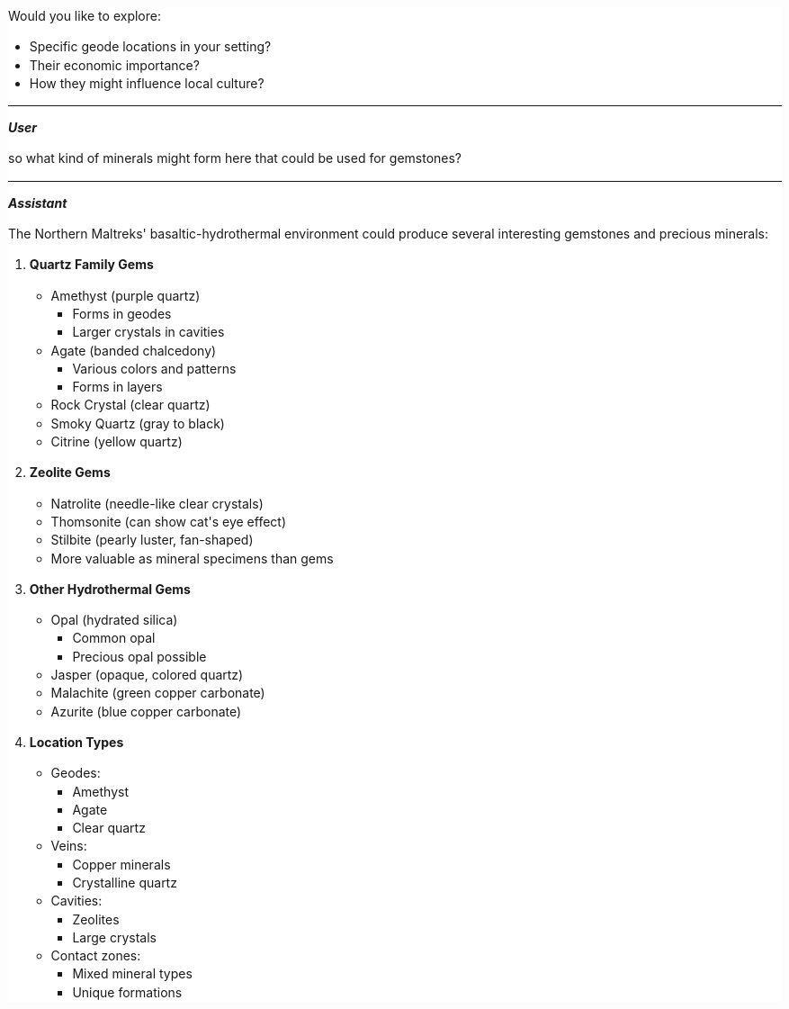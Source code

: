 Would you like to explore:
- Specific geode locations in your setting?
- Their economic importance?
- How they might influence local culture?

---

_**User**_

so what kind of minerals might form here that could be used for gemstones?

---

_**Assistant**_













The Northern Maltreks' basaltic-hydrothermal environment could produce several 
interesting gemstones and precious minerals:

1. **Quartz Family Gems**
   - Amethyst (purple quartz)
     - Forms in geodes
     - Larger crystals in cavities
   - Agate (banded chalcedony)
     - Various colors and patterns
     - Forms in layers
   - Rock Crystal (clear quartz)
   - Smoky Quartz (gray to black)
   - Citrine (yellow quartz)

2. **Zeolite Gems**
   - Natrolite (needle-like clear crystals)
   - Thomsonite (can show cat's eye effect)
   - Stilbite (pearly luster, fan-shaped)
   - More valuable as mineral specimens than gems

3. **Other Hydrothermal Gems**
   - Opal (hydrated silica)
     - Common opal
     - Precious opal possible
   - Jasper (opaque, colored quartz)
   - Malachite (green copper carbonate)
   - Azurite (blue copper carbonate)

4. **Location Types**
   - Geodes:
     - Amethyst
     - Agate
     - Clear quartz
   - Veins:
     - Copper minerals
     - Crystalline quartz
   - Cavities:
     - Zeolites
     - Large crystals
   - Contact zones:
     - Mixed mineral types
     - Unique formations
